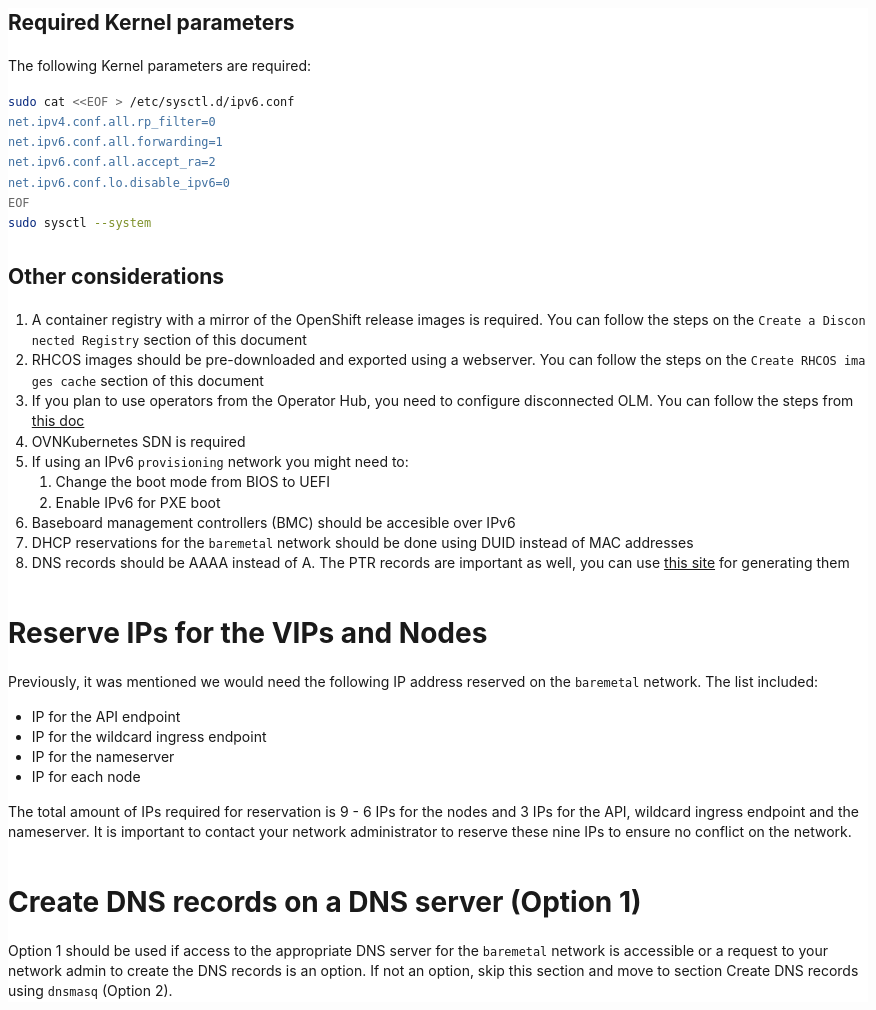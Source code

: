 ## Required Kernel parameters

The following Kernel parameters are required:

~~~sh
sudo cat <<EOF > /etc/sysctl.d/ipv6.conf
net.ipv4.conf.all.rp_filter=0
net.ipv6.conf.all.forwarding=1
net.ipv6.conf.all.accept_ra=2
net.ipv6.conf.lo.disable_ipv6=0
EOF
sudo sysctl --system
~~~

## Other considerations

1. A container registry with a mirror of the OpenShift release images is required. You can follow the steps on the `Create a Disconnected Registry` section of this document
2. RHCOS images should be pre-downloaded and exported using a webserver. You can follow the steps on the `Create RHCOS images cache` section of this document
3. If you plan to use operators from the Operator Hub, you need to configure disconnected OLM. You can follow the steps from [this doc](https://docs.openshift.com/container-platform/4.3/operators/olm-restricted-networks.html)
4. OVNKubernetes SDN is required
5. If using an IPv6 `provisioning` network you might need to:
   1. Change the boot mode from BIOS to UEFI
   2. Enable IPv6 for PXE boot
6. Baseboard management controllers (BMC) should be accesible over IPv6
7. DHCP reservations for the `baremetal` network should be done using DUID instead of MAC addresses
8. DNS records should be AAAA instead of A. The PTR records are important as well, you can use [this site](http://rdns6.com/hostRecord) for generating them

# Reserve IPs for the VIPs and Nodes

Previously, it was mentioned we would need the following IP address reserved
on the `baremetal` network. The list included:

- IP for the API endpoint
- IP for the wildcard ingress endpoint
- IP for the nameserver
- IP for each node

The total amount of IPs required for reservation is 9 - 6 IPs for the nodes
and 3 IPs for the API, wildcard ingress endpoint and the nameserver. It is
important to contact your network administrator to reserve these nine IPs to
ensure no conflict on the network.

# Create DNS records on a DNS server (Option 1)

Option 1 should be used if access to the appropriate DNS server for the `baremetal`
network is accessible or a request to your network admin to create the DNS records
is an option. If not an option, skip this section and move to section Create
DNS records using `dnsmasq` (Option 2).
